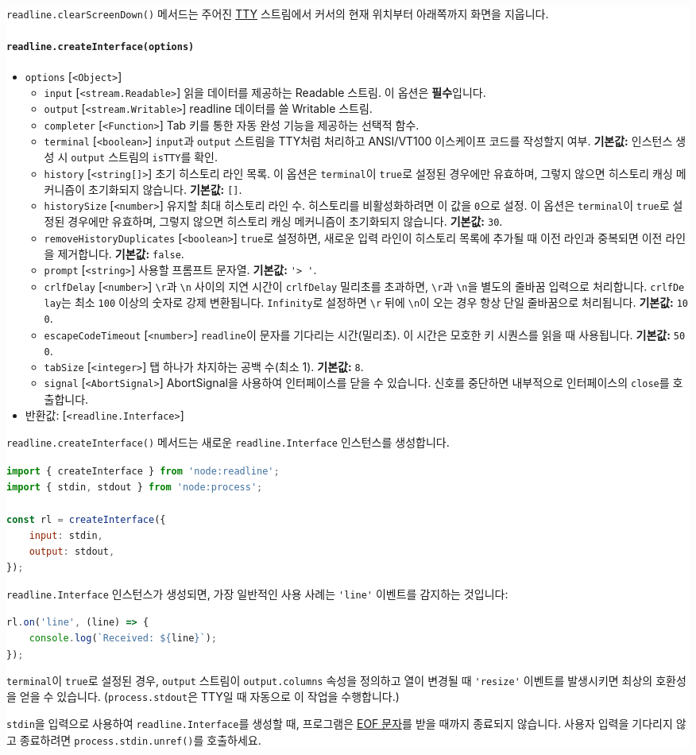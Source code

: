 `readline.clearScreenDown()` 메서드는 주어진 [TTY](https://nodejs.org/docs/latest/api/tty.html) 스트림에서 커서의 현재 위치부터 아래쪽까지 화면을 지웁니다.


#### `readline.createInterface(options)`

- `options` [`<Object>`]
    - `input` [`<stream.Readable>`] 읽을 데이터를 제공하는 Readable 스트림. 이 옵션은 **필수**입니다.
    - `output` [`<stream.Writable>`] readline 데이터를 쓸 Writable 스트림.
    - `completer` [`<Function>`] Tab 키를 통한 자동 완성 기능을 제공하는 선택적 함수.
    - `terminal` [`<boolean>`] `input`과 `output` 스트림을 TTY처럼 처리하고 ANSI/VT100 이스케이프 코드를 작성할지 여부. **기본값:** 인스턴스 생성 시 `output` 스트림의 `isTTY`를 확인.
    - `history` [`<string[]>`] 초기 히스토리 라인 목록. 이 옵션은 `terminal`이 `true`로 설정된 경우에만 유효하며, 그렇지 않으면 히스토리 캐싱 메커니즘이 초기화되지 않습니다. **기본값:** `[]`.
    - `historySize` [`<number>`] 유지할 최대 히스토리 라인 수. 히스토리를 비활성화하려면 이 값을 `0`으로 설정. 이 옵션은 `terminal`이 `true`로 설정된 경우에만 유효하며, 그렇지 않으면 히스토리 캐싱 메커니즘이 초기화되지 않습니다. **기본값:** `30`.
    - `removeHistoryDuplicates` [`<boolean>`] `true`로 설정하면, 새로운 입력 라인이 히스토리 목록에 추가될 때 이전 라인과 중복되면 이전 라인을 제거합니다. **기본값:** `false`.
    - `prompt` [`<string>`] 사용할 프롬프트 문자열. **기본값:** `'> '`.
    - `crlfDelay` [`<number>`] `\r`과 `\n` 사이의 지연 시간이 `crlfDelay` 밀리초를 초과하면, `\r`과 `\n`을 별도의 줄바꿈 입력으로 처리합니다. `crlfDelay`는 최소 `100` 이상의 숫자로 강제 변환됩니다. `Infinity`로 설정하면 `\r` 뒤에 `\n`이 오는 경우 항상 단일 줄바꿈으로 처리됩니다. **기본값:** `100`.
    - `escapeCodeTimeout` [`<number>`] `readline`이 문자를 기다리는 시간(밀리초). 이 시간은 모호한 키 시퀀스를 읽을 때 사용됩니다. **기본값:** `500`.
    - `tabSize` [`<integer>`] 탭 하나가 차지하는 공백 수(최소 1). **기본값:** `8`.
    - `signal` [`<AbortSignal>`] AbortSignal을 사용하여 인터페이스를 닫을 수 있습니다. 신호를 중단하면 내부적으로 인터페이스의 `close`를 호출합니다.
- 반환값: [`<readline.Interface>`]

`readline.createInterface()` 메서드는 새로운 `readline.Interface` 인스턴스를 생성합니다.

```js
import { createInterface } from 'node:readline';
import { stdin, stdout } from 'node:process';

const rl = createInterface({
    input: stdin,
    output: stdout,
});
```

`readline.Interface` 인스턴스가 생성되면, 가장 일반적인 사용 사례는 `'line'` 이벤트를 감지하는 것입니다:

```js
rl.on('line', (line) => {
    console.log(`Received: ${line}`);
});
```

`terminal`이 `true`로 설정된 경우, `output` 스트림이 `output.columns` 속성을 정의하고 열이 변경될 때 `'resize'` 이벤트를 발생시키면 최상의 호환성을 얻을 수 있습니다. (`process.stdout`은 TTY일 때 자동으로 이 작업을 수행합니다.)

`stdin`을 입력으로 사용하여 `readline.Interface`를 생성할 때, 프로그램은 [EOF 문자](https://en.wikipedia.org/wiki/End-of-file#EOF_character)를 받을 때까지 종료되지 않습니다. 사용자 입력을 기다리지 않고 종료하려면 `process.stdin.unref()`를 호출하세요.

